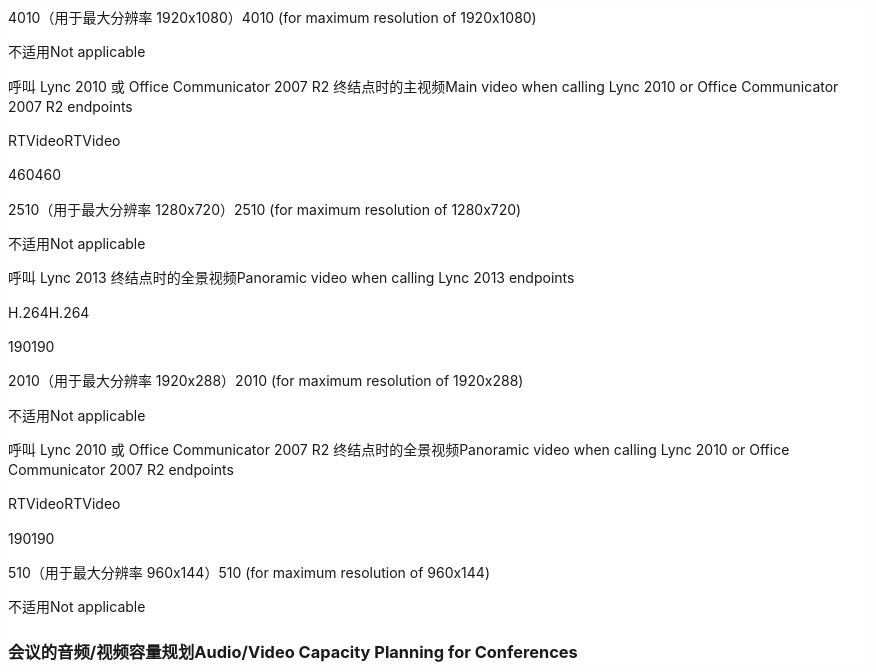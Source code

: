 <td><p><span data-ttu-id="a433d-291">4010（用于最大分辨率 1920x1080）</span><span class="sxs-lookup"><span data-stu-id="a433d-291">4010 (for maximum resolution of 1920x1080)</span></span></p></td>
<td><p><span data-ttu-id="a433d-292">不适用</span><span class="sxs-lookup"><span data-stu-id="a433d-292">Not applicable</span></span></p></td>
</tr>
<tr class="even">
<td><p><span data-ttu-id="a433d-293">呼叫 Lync 2010 或 Office Communicator 2007 R2 终结点时的主视频</span><span class="sxs-lookup"><span data-stu-id="a433d-293">Main video when calling Lync 2010 or Office Communicator 2007 R2 endpoints</span></span></p></td>
<td><p><span data-ttu-id="a433d-294">RTVideo</span><span class="sxs-lookup"><span data-stu-id="a433d-294">RTVideo</span></span></p></td>
<td><p><span data-ttu-id="a433d-295">460</span><span class="sxs-lookup"><span data-stu-id="a433d-295">460</span></span></p></td>
<td><p><span data-ttu-id="a433d-296">2510（用于最大分辨率 1280x720）</span><span class="sxs-lookup"><span data-stu-id="a433d-296">2510 (for maximum resolution of 1280x720)</span></span></p></td>
<td><p><span data-ttu-id="a433d-297">不适用</span><span class="sxs-lookup"><span data-stu-id="a433d-297">Not applicable</span></span></p></td>
</tr>
<tr class="odd">
<td><p><span data-ttu-id="a433d-298">呼叫 Lync 2013 终结点时的全景视频</span><span class="sxs-lookup"><span data-stu-id="a433d-298">Panoramic video when calling Lync 2013 endpoints</span></span></p></td>
<td><p><span data-ttu-id="a433d-299">H.264</span><span class="sxs-lookup"><span data-stu-id="a433d-299">H.264</span></span></p></td>
<td><p><span data-ttu-id="a433d-300">190</span><span class="sxs-lookup"><span data-stu-id="a433d-300">190</span></span></p></td>
<td><p><span data-ttu-id="a433d-301">2010（用于最大分辨率 1920x288）</span><span class="sxs-lookup"><span data-stu-id="a433d-301">2010 (for maximum resolution of 1920x288)</span></span></p></td>
<td><p><span data-ttu-id="a433d-302">不适用</span><span class="sxs-lookup"><span data-stu-id="a433d-302">Not applicable</span></span></p></td>
</tr>
<tr class="even">
<td><p><span data-ttu-id="a433d-303">呼叫 Lync 2010 或 Office Communicator 2007 R2 终结点时的全景视频</span><span class="sxs-lookup"><span data-stu-id="a433d-303">Panoramic video when calling Lync 2010 or Office Communicator 2007 R2 endpoints</span></span></p></td>
<td><p><span data-ttu-id="a433d-304">RTVideo</span><span class="sxs-lookup"><span data-stu-id="a433d-304">RTVideo</span></span></p></td>
<td><p><span data-ttu-id="a433d-305">190</span><span class="sxs-lookup"><span data-stu-id="a433d-305">190</span></span></p></td>
<td><p><span data-ttu-id="a433d-306">510（用于最大分辨率 960x144）</span><span class="sxs-lookup"><span data-stu-id="a433d-306">510 (for maximum resolution of 960x144)</span></span></p></td>
<td><p><span data-ttu-id="a433d-307">不适用</span><span class="sxs-lookup"><span data-stu-id="a433d-307">Not applicable</span></span></p></td>
</tr>
</tbody>
</table>


### <a name="audiovideo-capacity-planning-for-conferences"></a><span data-ttu-id="a433d-308">会议的音频/视频容量规划</span><span class="sxs-lookup"><span data-stu-id="a433d-308">Audio/Video Capacity Planning for Conferences</span></span>
